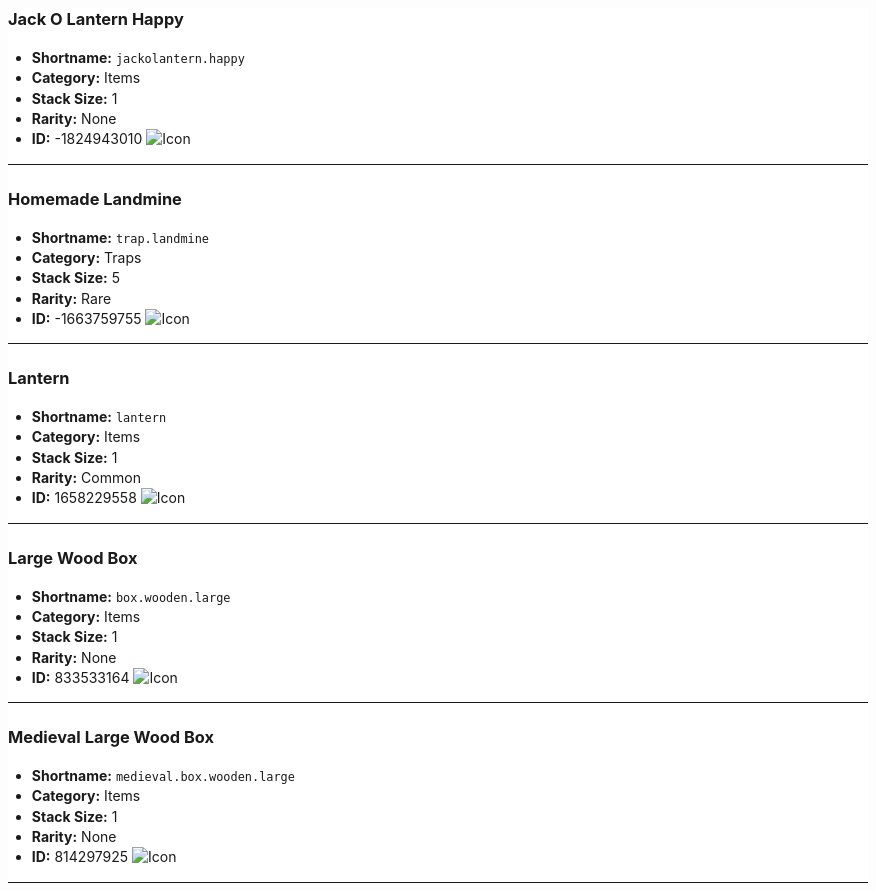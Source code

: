 
### Jack O Lantern Happy
- **Shortname:** `jackolantern.happy`
- **Category:** Items
- **Stack Size:** 1
- **Rarity:** None
- **ID:** -1824943010
![Icon](https://cdn.rusthelp.com/images/256/jackolantern.happy.png)

---

### Homemade Landmine
- **Shortname:** `trap.landmine`
- **Category:** Traps
- **Stack Size:** 5
- **Rarity:** Rare
- **ID:** -1663759755
![Icon](https://cdn.rusthelp.com/images/256/trap.landmine.png)

---

### Lantern
- **Shortname:** `lantern`
- **Category:** Items
- **Stack Size:** 1
- **Rarity:** Common
- **ID:** 1658229558
![Icon](https://cdn.rusthelp.com/images/256/lantern.png)

---

### Large Wood Box
- **Shortname:** `box.wooden.large`
- **Category:** Items
- **Stack Size:** 1
- **Rarity:** None
- **ID:** 833533164
![Icon](https://cdn.rusthelp.com/images/256/box.wooden.large.png)

---

### Medieval Large Wood Box
- **Shortname:** `medieval.box.wooden.large`
- **Category:** Items
- **Stack Size:** 1
- **Rarity:** None
- **ID:** 814297925
![Icon](https://cdn.rusthelp.com/images/256/medieval.box.wooden.large.png)

---
